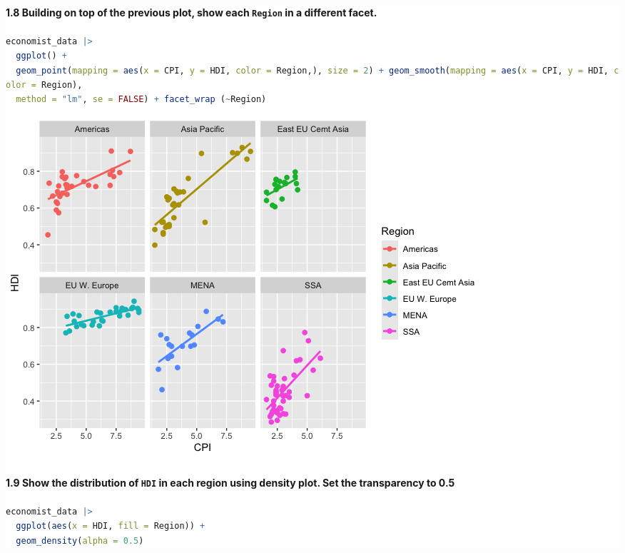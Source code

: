   

#### **1.8 Building on top of the previous plot, show each `Region` in a different facet.**

``` r
economist_data |>
  ggplot() +
  geom_point(mapping = aes(x = CPI, y = HDI, color = Region,), size = 2) + geom_smooth(mapping = aes(x = CPI, y = HDI, color = Region), 
  method = "lm", se = FALSE) + facet_wrap (~Region)
```

![](assignment_4_files/figure-commonmark/unnamed-chunk-10-1.png)

  

#### **1.9 Show the distribution of `HDI` in each region using density plot. Set the transparency to 0.5**

``` r
economist_data |>
  ggplot(aes(x = HDI, fill = Region)) +
  geom_density(alpha = 0.5)
```

